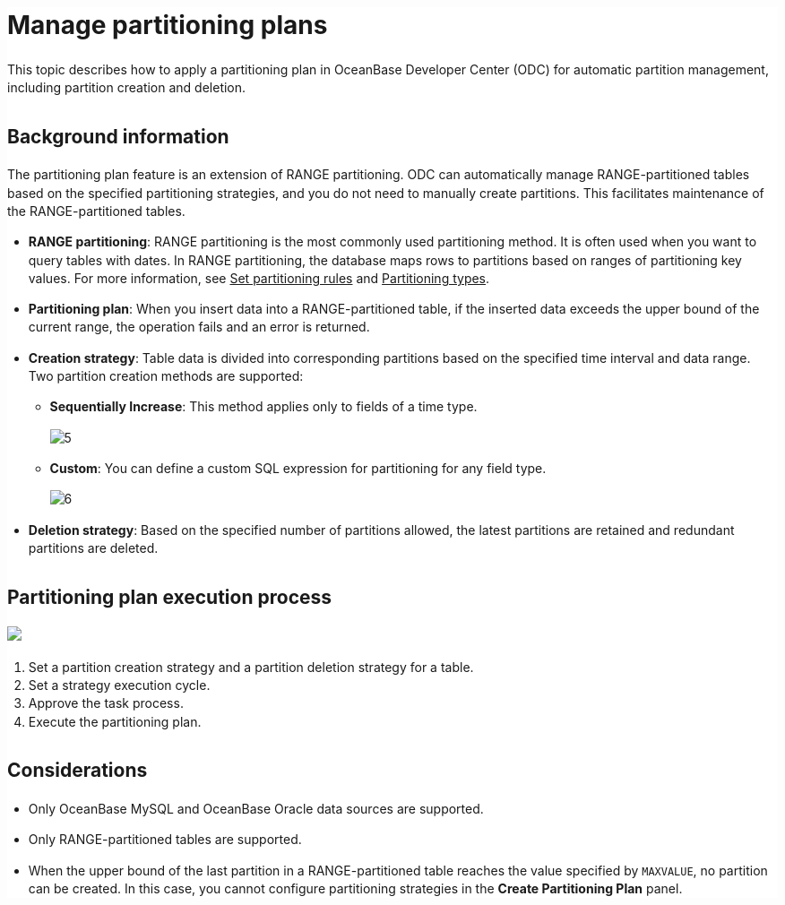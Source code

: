 # Manage partitioning plans

This topic describes how to apply a partitioning plan in OceanBase Developer Center (ODC) for automatic partition management, including partition creation and deletion.

## Background information

The partitioning plan feature is an extension of RANGE partitioning. ODC can automatically manage RANGE-partitioned tables based on the specified partitioning strategies, and you do not need to manually create partitions. This facilitates maintenance of the RANGE-partitioned tables.

- **RANGE partitioning**: RANGE partitioning is the most commonly used partitioning method. It is often used when you want to query tables with dates. In RANGE partitioning, the database maps rows to partitions based on ranges of partitioning key values. For more information, see [Set partitioning rules](../../500.sql-development/700.database-objects/100.web-odc-table-objects/200.web-odc-create-a-table.md) and [Partitioning types](https://www.oceanbase.com/docs/common-oceanbase-database-cn-1000000000642704).

- **Partitioning plan**: When you insert data into a RANGE-partitioned table, if the inserted data exceeds the upper bound of the current range, the operation fails and an error is returned.

- **Creation strategy**: Table data is divided into corresponding partitions based on the specified time interval and data range. Two partition creation methods are supported:

  - **Sequentially Increase**: This method applies only to fields of a time type.

    ![5](https://obbusiness-private.oss-cn-shanghai.aliyuncs.com/doc/img/odc/424/800.data-Lifecycle-management/300.partition-scheme/310.manage-partition-scheme/1EN.png)

  - **Custom**: You can define a custom SQL expression for partitioning for any field type.

    ![6](https://obbusiness-private.oss-cn-shanghai.aliyuncs.com/doc/img/odc/424/800.data-Lifecycle-management/300.partition-scheme/310.manage-partition-scheme/2EN.png)

- **Deletion strategy**: Based on the specified number of partitions allowed, the latest partitions are retained and redundant partitions are deleted.

## Partitioning plan execution process

<img src="https://obbusiness-private.oss-cn-shanghai.aliyuncs.com/doc/img/odc/424/800.data-Lifecycle-management/300.partition-scheme/310.manage-partition-scheme/3EN.png" width="900">

1. Set a partition creation strategy and a partition deletion strategy for a table.
2. Set a strategy execution cycle.
3. Approve the task process.
4. Execute the partitioning plan.

## Considerations

- Only OceanBase MySQL and OceanBase Oracle data sources are supported.

- Only RANGE-partitioned tables are supported.

- When the upper bound of the last partition in a RANGE-partitioned table reaches the value specified by `MAXVALUE`, no partition can be created. In this case, you cannot configure partitioning strategies in the **Create Partitioning Plan** panel.
